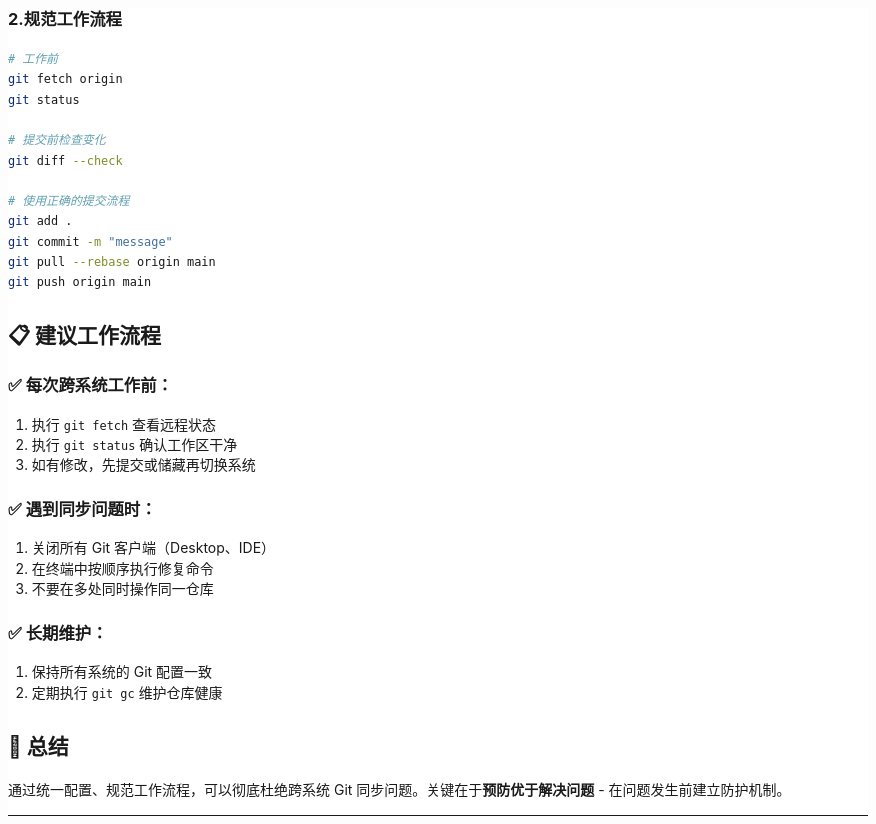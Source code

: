 ### 2.规范工作流程

```bash
# 工作前
git fetch origin
git status

# 提交前检查变化
git diff --check

# 使用正确的提交流程
git add .
git commit -m "message"
git pull --rebase origin main
git push origin main
```
## 📋 建议工作流程

### ✅ 每次跨系统工作前：
1. 执行 `git fetch` 查看远程状态
2. 执行 `git status` 确认工作区干净
3. 如有修改，先提交或储藏再切换系统

### ✅ 遇到同步问题时：
1. 关闭所有 Git 客户端（Desktop、IDE）
2. 在终端中按顺序执行修复命令
3. 不要在多处同时操作同一仓库

### ✅ 长期维护：
1. 保持所有系统的 Git 配置一致
2. 定期执行 `git gc` 维护仓库健康

## 🎯 总结

通过统一配置、规范工作流程，可以彻底杜绝跨系统 Git 同步问题。关键在于**预防优于解决问题** - 在问题发生前建立防护机制。

---
